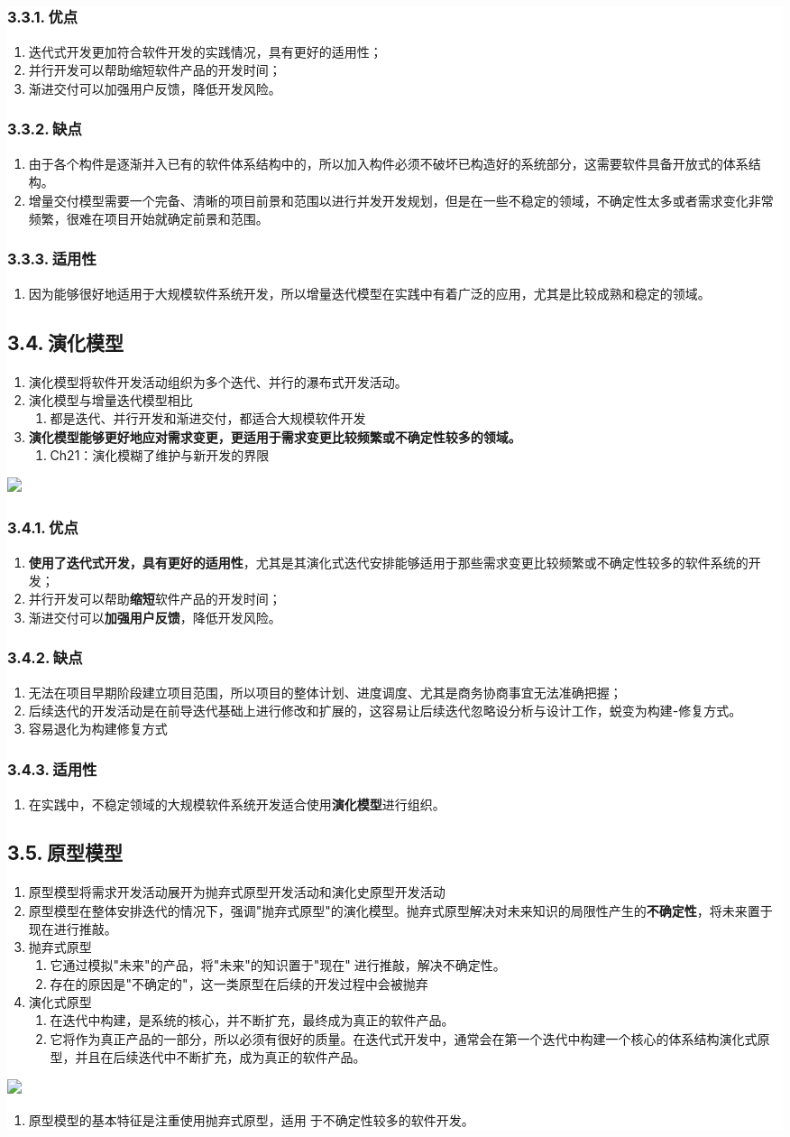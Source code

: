### 3.3.1. 优点
1. 迭代式开发更加符合软件开发的实践情况，具有更好的适用性；
2. 并行开发可以帮助缩短软件产品的开发时间；
3. 渐进交付可以加强用户反馈，降低开发风险。

### 3.3.2. 缺点
1. 由于各个构件是逐渐并入已有的软件体系结构中的，所以加入构件必须不破坏已构造好的系统部分，这需要软件具备开放式的体系结构。
2. 增量交付模型需要一个完备、清晰的项目前景和范围以进行并发开发规划，但是在一些不稳定的领域，不确定性太多或者需求变化非常频繁，很难在项目开始就确定前景和范围。

### 3.3.3. 适用性
1. 因为能够很好地适用于大规模软件系统开发，所以增量迭代模型在实践中有着广泛的应用，尤其是比较成熟和稳定的领域。

## 3.4. 演化模型
1. 演化模型将软件开发活动组织为多个迭代、并行的瀑布式开发活动。
2. 演化模型与增量迭代模型相比
   1. 都是迭代、并行开发和渐进交付，都适合大规模软件开发
3. **演化模型能够更好地应对需求变更，更适用于需求变更比较频繁或不确定性较多的领域。**
   1. Ch21：演化模糊了维护与新开发的界限

![](https://spricoder.oss-cn-shanghai.aliyuncs.com/2020-Software-Engineering-and-Computing-II/img/cpt22/8.png)

### 3.4.1. 优点
1. **使用了迭代式开发，具有更好的适用性**，尤其是其演化式迭代安排能够适用于那些需求变更比较频繁或不确定性较多的软件系统的开发；
2. 并行开发可以帮助**缩短**软件产品的开发时间；
3. 渐进交付可以**加强用户反馈**，降低开发风险。

### 3.4.2. 缺点
1. 无法在项目早期阶段建立项目范围，所以项目的整体计划、进度调度、尤其是商务协商事宜无法准确把握；
2. 后续迭代的开发活动是在前导迭代基础上进行修改和扩展的，这容易让后续迭代忽略设分析与设计工作，蜕变为构建-修复方式。
3. 容易退化为构建修复方式

### 3.4.3. 适用性
1. 在实践中，不稳定领域的大规模软件系统开发适合使用**演化模型**进行组织。

## 3.5. 原型模型
1. 原型模型将需求开发活动展开为抛弃式原型开发活动和演化史原型开发活动
2. 原型模型在整体安排迭代的情况下，强调"抛弃式原型"的演化模型。抛弃式原型解决对未来知识的局限性产生的**不确定性**，将未来置于现在进行推敲。
3. 抛弃式原型
   1. 它通过模拟"未来"的产品，将"未来"的知识置于"现在" 进行推敲，解决不确定性。
   2. 存在的原因是"不确定的"，这一类原型在后续的开发过程中会被抛弃
4. 演化式原型
   1. 在迭代中构建，是系统的核心，并不断扩充，最终成为真正的软件产品。
   2. 它将作为真正产品的一部分，所以必须有很好的质量。在迭代式开发中，通常会在第一个迭代中构建一个核心的体系结构演化式原型，并且在后续迭代中不断扩充，成为真正的软件产品。

![](https://spricoder.oss-cn-shanghai.aliyuncs.com/2020-Software-Engineering-and-Computing-II/img/cpt22/9.png)

1. 原型模型的基本特征是注重使用抛弃式原型，适用 于不确定性较多的软件开发。
